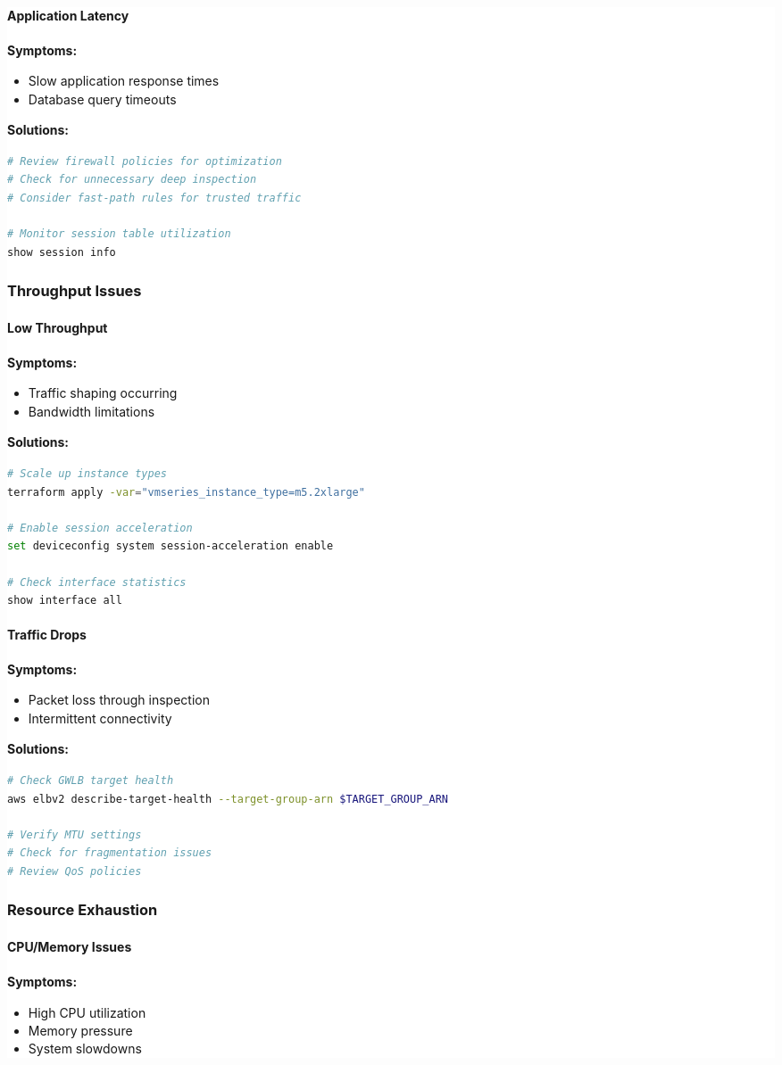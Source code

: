 #### Application Latency
**Symptoms:**
- Slow application response times
- Database query timeouts

**Solutions:**
```bash
# Review firewall policies for optimization
# Check for unnecessary deep inspection
# Consider fast-path rules for trusted traffic

# Monitor session table utilization
show session info
```

### Throughput Issues

#### Low Throughput
**Symptoms:**
- Traffic shaping occurring
- Bandwidth limitations

**Solutions:**
```bash
# Scale up instance types
terraform apply -var="vmseries_instance_type=m5.2xlarge"

# Enable session acceleration
set deviceconfig system session-acceleration enable

# Check interface statistics
show interface all
```

#### Traffic Drops
**Symptoms:**
- Packet loss through inspection
- Intermittent connectivity

**Solutions:**
```bash
# Check GWLB target health
aws elbv2 describe-target-health --target-group-arn $TARGET_GROUP_ARN

# Verify MTU settings
# Check for fragmentation issues
# Review QoS policies
```

### Resource Exhaustion

#### CPU/Memory Issues
**Symptoms:**
- High CPU utilization
- Memory pressure
- System slowdowns
